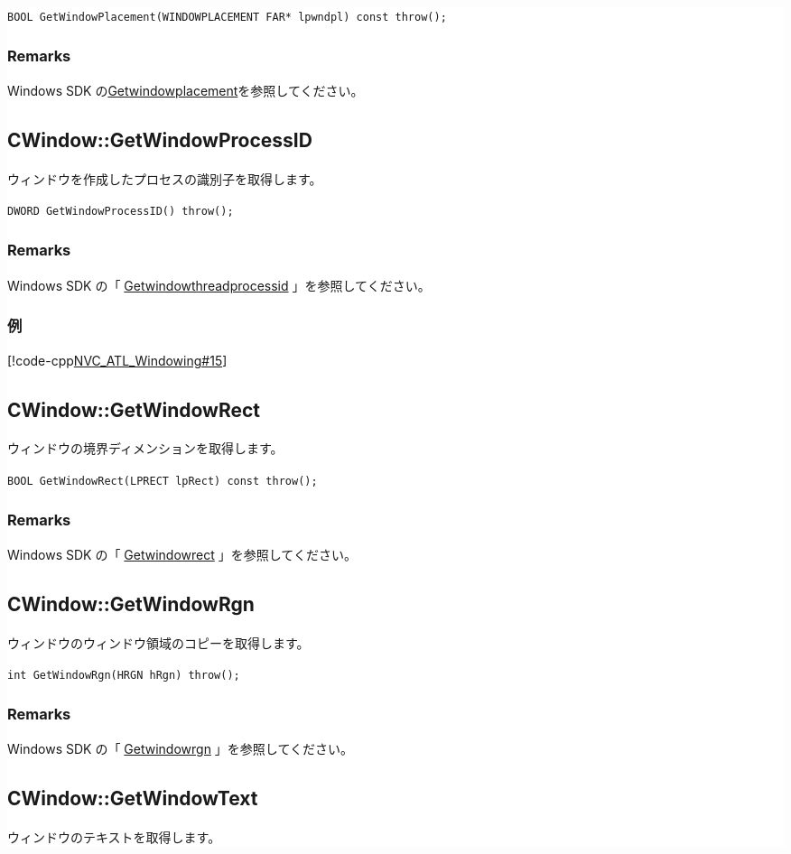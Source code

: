 ```
BOOL GetWindowPlacement(WINDOWPLACEMENT FAR* lpwndpl) const throw();
```

### <a name="remarks"></a>Remarks

Windows SDK の[Getwindowplacement](/windows/win32/api/winuser/nf-winuser-getwindowplacement)を参照してください。

##  <a name="getwindowprocessid"></a>  CWindow::GetWindowProcessID

ウィンドウを作成したプロセスの識別子を取得します。

```
DWORD GetWindowProcessID() throw();
```

### <a name="remarks"></a>Remarks

Windows SDK の「 [Getwindowthreadprocessid](/windows/win32/api/winuser/nf-winuser-getwindowthreadprocessid) 」を参照してください。

### <a name="example"></a>例

[!code-cpp[NVC_ATL_Windowing#15](../../atl/codesnippet/cpp/cwindow-class_15.cpp)]

##  <a name="getwindowrect"></a>  CWindow::GetWindowRect

ウィンドウの境界ディメンションを取得します。

```
BOOL GetWindowRect(LPRECT lpRect) const throw();
```

### <a name="remarks"></a>Remarks

Windows SDK の「 [Getwindowrect](/windows/win32/api/winuser/nf-winuser-getwindowrect) 」を参照してください。

##  <a name="getwindowrgn"></a>  CWindow::GetWindowRgn

ウィンドウのウィンドウ領域のコピーを取得します。

```
int GetWindowRgn(HRGN hRgn) throw();
```

### <a name="remarks"></a>Remarks

Windows SDK の「 [Getwindowrgn](/windows/win32/api/winuser/nf-winuser-getwindowrgn) 」を参照してください。

##  <a name="getwindowtext"></a>  CWindow::GetWindowText

ウィンドウのテキストを取得します。
